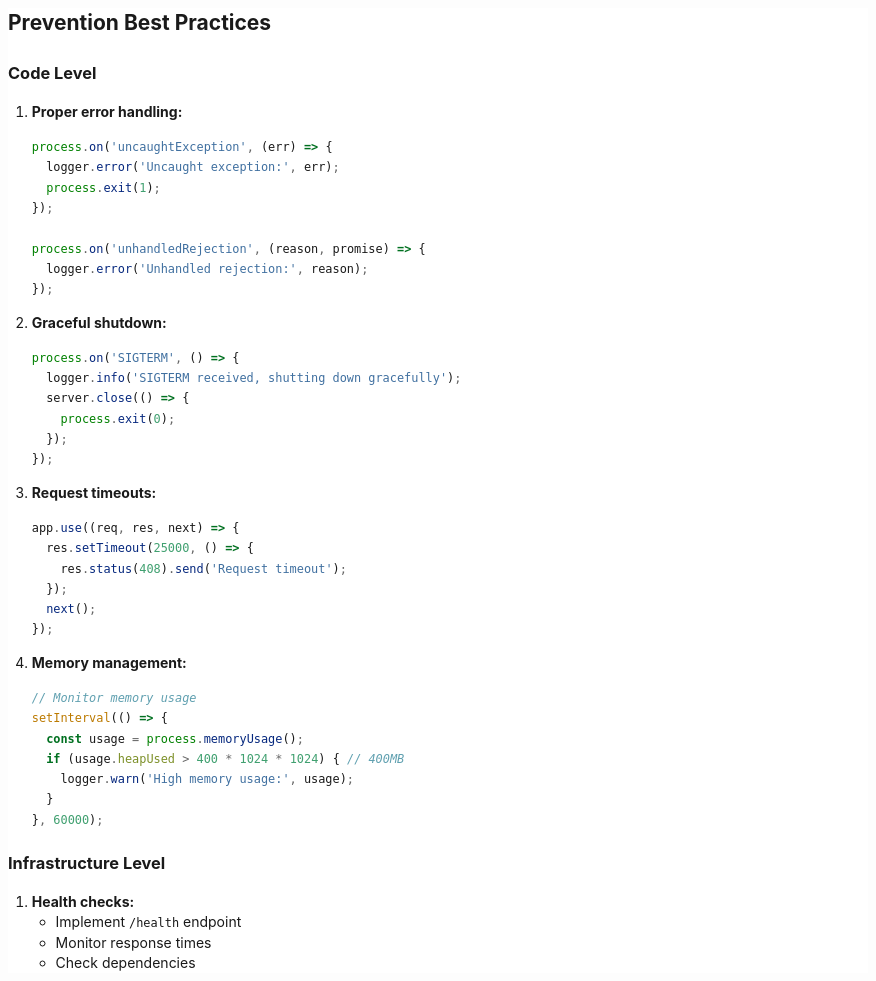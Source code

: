 ## Prevention Best Practices

### Code Level

1. **Proper error handling:**
   ```javascript
   process.on('uncaughtException', (err) => {
     logger.error('Uncaught exception:', err);
     process.exit(1);
   });
   
   process.on('unhandledRejection', (reason, promise) => {
     logger.error('Unhandled rejection:', reason);
   });
   ```

2. **Graceful shutdown:**
   ```javascript
   process.on('SIGTERM', () => {
     logger.info('SIGTERM received, shutting down gracefully');
     server.close(() => {
       process.exit(0);
     });
   });
   ```

3. **Request timeouts:**
   ```javascript
   app.use((req, res, next) => {
     res.setTimeout(25000, () => {
       res.status(408).send('Request timeout');
     });
     next();
   });
   ```

4. **Memory management:**
   ```javascript
   // Monitor memory usage
   setInterval(() => {
     const usage = process.memoryUsage();
     if (usage.heapUsed > 400 * 1024 * 1024) { // 400MB
       logger.warn('High memory usage:', usage);
     }
   }, 60000);
   ```

### Infrastructure Level

1. **Health checks:**
   - Implement `/health` endpoint
   - Monitor response times
   - Check dependencies
